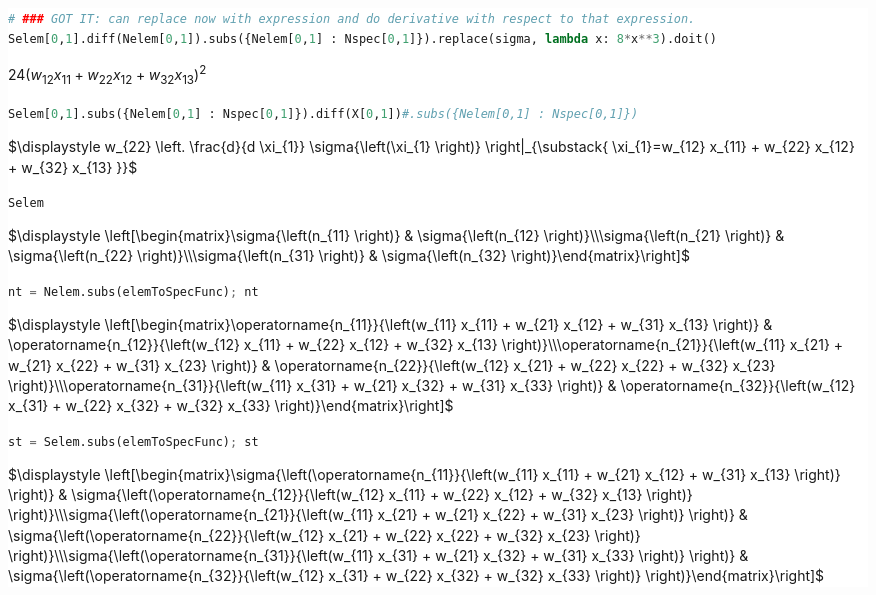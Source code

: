 


```python
# ### GOT IT: can replace now with expression and do derivative with respect to that expression.
Selem[0,1].diff(Nelem[0,1]).subs({Nelem[0,1] : Nspec[0,1]}).replace(sigma, lambda x: 8*x**3).doit()
```




$\displaystyle 24 \left(w_{12} x_{11} + w_{22} x_{12} + w_{32} x_{13}\right)^{2}$




```python
Selem[0,1].subs({Nelem[0,1] : Nspec[0,1]}).diff(X[0,1])#.subs({Nelem[0,1] : Nspec[0,1]})
```




$\displaystyle w_{22} \left. \frac{d}{d \xi_{1}} \sigma{\left(\xi_{1} \right)} \right|_{\substack{ \xi_{1}=w_{12} x_{11} + w_{22} x_{12} + w_{32} x_{13} }}$




```python
Selem
```




$\displaystyle \left[\begin{matrix}\sigma{\left(n_{11} \right)} & \sigma{\left(n_{12} \right)}\\\sigma{\left(n_{21} \right)} & \sigma{\left(n_{22} \right)}\\\sigma{\left(n_{31} \right)} & \sigma{\left(n_{32} \right)}\end{matrix}\right]$




```python
nt = Nelem.subs(elemToSpecFunc); nt
```




$\displaystyle \left[\begin{matrix}\operatorname{n_{11}}{\left(w_{11} x_{11} + w_{21} x_{12} + w_{31} x_{13} \right)} & \operatorname{n_{12}}{\left(w_{12} x_{11} + w_{22} x_{12} + w_{32} x_{13} \right)}\\\operatorname{n_{21}}{\left(w_{11} x_{21} + w_{21} x_{22} + w_{31} x_{23} \right)} & \operatorname{n_{22}}{\left(w_{12} x_{21} + w_{22} x_{22} + w_{32} x_{23} \right)}\\\operatorname{n_{31}}{\left(w_{11} x_{31} + w_{21} x_{32} + w_{31} x_{33} \right)} & \operatorname{n_{32}}{\left(w_{12} x_{31} + w_{22} x_{32} + w_{32} x_{33} \right)}\end{matrix}\right]$




```python
st = Selem.subs(elemToSpecFunc); st
```




$\displaystyle \left[\begin{matrix}\sigma{\left(\operatorname{n_{11}}{\left(w_{11} x_{11} + w_{21} x_{12} + w_{31} x_{13} \right)} \right)} & \sigma{\left(\operatorname{n_{12}}{\left(w_{12} x_{11} + w_{22} x_{12} + w_{32} x_{13} \right)} \right)}\\\sigma{\left(\operatorname{n_{21}}{\left(w_{11} x_{21} + w_{21} x_{22} + w_{31} x_{23} \right)} \right)} & \sigma{\left(\operatorname{n_{22}}{\left(w_{12} x_{21} + w_{22} x_{22} + w_{32} x_{23} \right)} \right)}\\\sigma{\left(\operatorname{n_{31}}{\left(w_{11} x_{31} + w_{21} x_{32} + w_{31} x_{33} \right)} \right)} & \sigma{\left(\operatorname{n_{32}}{\left(w_{12} x_{31} + w_{22} x_{32} + w_{32} x_{33} \right)} \right)}\end{matrix}\right]$
